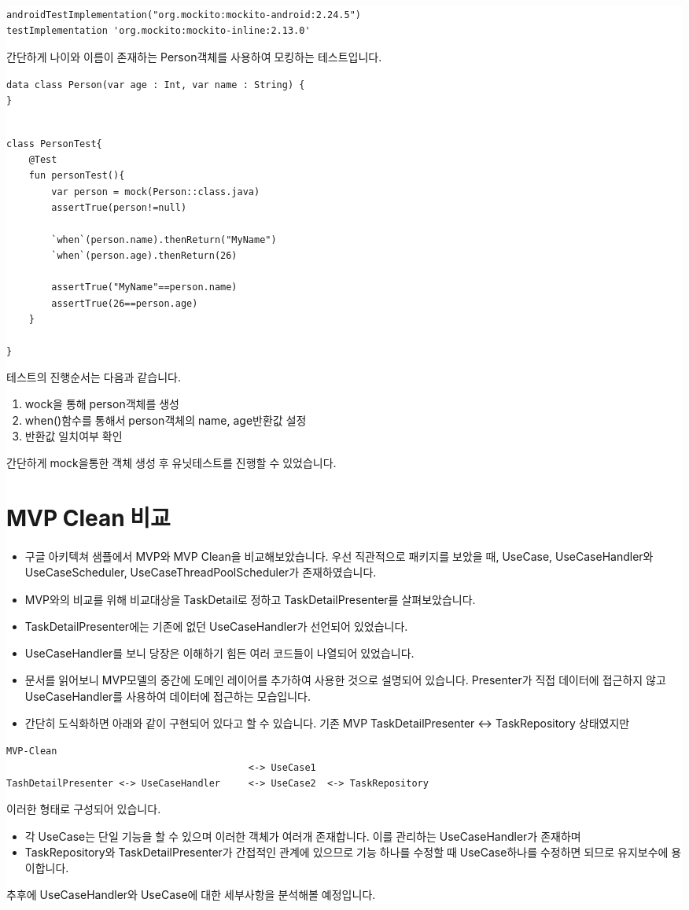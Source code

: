 ```
androidTestImplementation("org.mockito:mockito-android:2.24.5")
testImplementation 'org.mockito:mockito-inline:2.13.0'
```

간단하게 나이와 이름이 존재하는 Person객체를 사용하여 모킹하는 테스트입니다.
```
data class Person(var age : Int, var name : String) {
}
```

```

class PersonTest{
    @Test
    fun personTest(){
        var person = mock(Person::class.java)
        assertTrue(person!=null)

        `when`(person.name).thenReturn("MyName")
        `when`(person.age).thenReturn(26)

        assertTrue("MyName"==person.name)
        assertTrue(26==person.age)
    }

}

```
테스트의 진행순서는 다음과 같습니다.
1.	wock을 통해 person객체를 생성
2.	when()함수를 통해서 person객체의 name, age반환값 설정
3.	반환값 일치여부 확인

간단하게 mock을통한 객체 생성 후 유닛테스트를 진행할 수 있었습니다.


# MVP Clean 비교

- 구글 아키텍쳐 샘플에서 MVP와 MVP Clean을 비교해보았습니다. 우선 직관적으로 패키지를 보았을 때, UseCase, UseCaseHandler와 UseCaseScheduler, UseCaseThreadPoolScheduler가 존재하였습니다.

- MVP와의 비교를 위해 비교대상을 TaskDetail로 정하고 TaskDetailPresenter를 살펴보았습니다.

- TaskDetailPresenter에는 기존에 없던 UseCaseHandler가 선언되어 있었습니다. 

- UseCaseHandler를 보니 당장은 이해하기 힘든 여러 코드들이 나열되어 있었습니다. 

- 문서를 읽어보니 MVP모델의 중간에 도메인 레이어를 추가하여 사용한 것으로 설명되어 있습니다. Presenter가 직접 데이터에 접근하지 않고 UseCaseHandler를 사용하여 데이터에 접근하는 모습입니다. 
- 간단히 도식화하면 아래와 같이 구현되어 있다고 할 수 있습니다.
기존 MVP
TaskDetailPresenter <-> TaskRepository 상태였지만
```
MVP-Clean
                                           <-> UseCase1
TashDetailPresenter <-> UseCaseHandler     <-> UseCase2  <-> TaskRepository 
```

이러한 형태로 구성되어 있습니다.
- 각 UseCase는 단일 기능을 할 수 있으며 이러한 객체가 여러개 존재합니다. 이를 관리하는 UseCaseHandler가 존재하며 
- TaskRepository와 TaskDetailPresenter가 간접적인 관계에 있으므로 기능 하나를 수정할 때 UseCase하나를 수정하면 되므로 유지보수에 용이합니다. 

추후에 UseCaseHandler와 UseCase에 대한 세부사항을 분석해볼 예정입니다.
